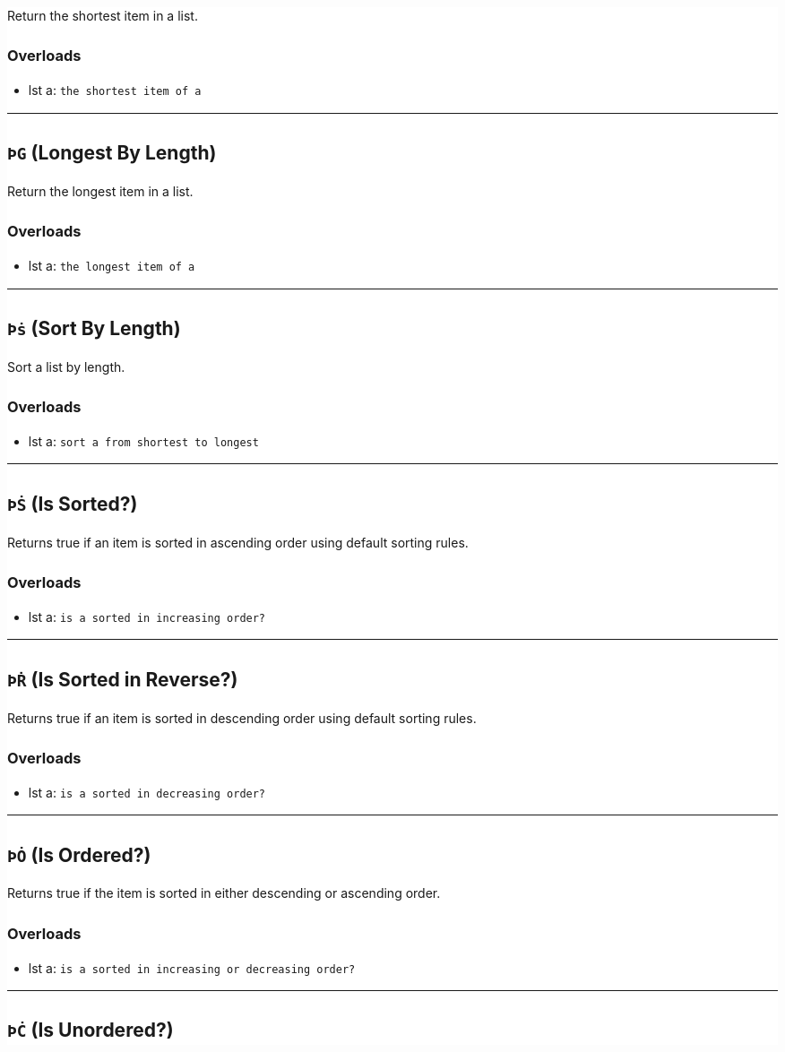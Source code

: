 Return the shortest item in a list.

### Overloads

- lst a: `the shortest item of a`
-------------------------------
## `` ÞG `` (Longest By Length)

Return the longest item in a list.

### Overloads

- lst a: `the longest item of a`
-------------------------------
## `` Þṡ `` (Sort By Length)

Sort a list by length.

### Overloads

- lst a: `sort a from shortest to longest`
-------------------------------
## `` ÞṠ `` (Is Sorted?)

Returns true if an item is sorted in ascending order using default sorting rules.

### Overloads

- lst a: `is a sorted in increasing order?`
-------------------------------
## `` ÞṘ `` (Is Sorted in Reverse?)

Returns true if an item is sorted in descending order using default sorting rules.

### Overloads

- lst a: `is a sorted in decreasing order?`
-------------------------------
## `` ÞȮ `` (Is Ordered?)

Returns true if the item is sorted in either descending or ascending order.

### Overloads

- lst a: `is a sorted in increasing or decreasing order?`
-------------------------------
## `` ÞĊ `` (Is Unordered?)

